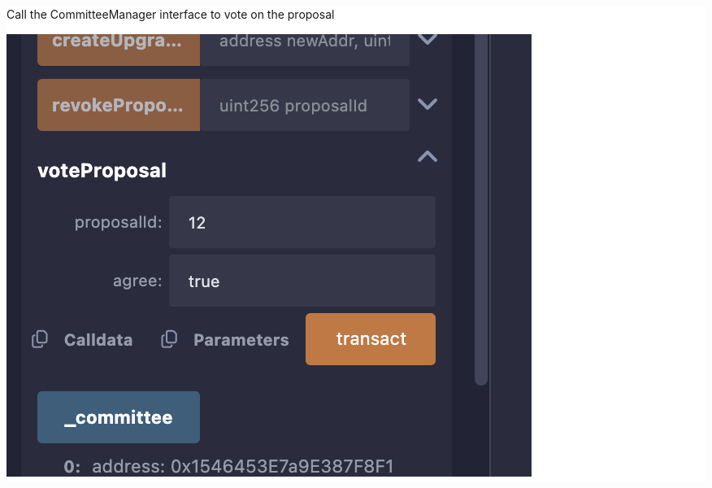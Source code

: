    Call the CommitteeManager interface to vote on the proposal

   ![](../_static/developer/remix-vote-proposal.png)
